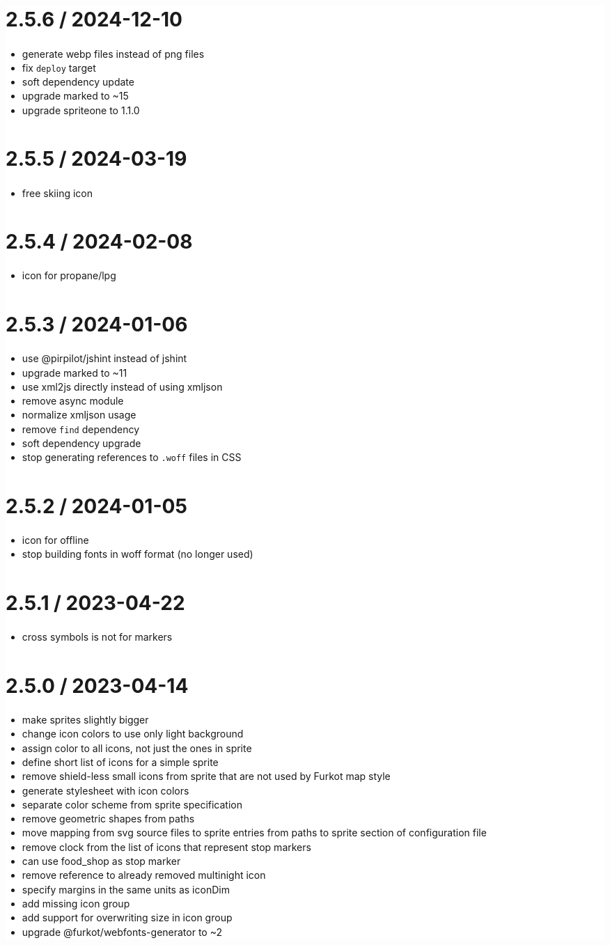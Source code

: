 
2.5.6 / 2024-12-10
==================

 * generate webp files instead of png files
 * fix `deploy` target
 * soft dependency update
 * upgrade marked to ~15
 * upgrade spriteone to 1.1.0

2.5.5 / 2024-03-19
==================

 * free skiing icon

2.5.4 / 2024-02-08
==================

 * icon for propane/lpg

2.5.3 / 2024-01-06
==================

 * use @pirpilot/jshint instead of jshint
 * upgrade marked to ~11
 * use xml2js directly instead of using xmljson
 * remove async module
 * normalize xmljson usage
 * remove `find` dependency
 * soft dependency upgrade
 * stop generating references to `.woff` files in CSS

2.5.2 / 2024-01-05
==================

 * icon for offline
 * stop building fonts in woff format (no longer used)

2.5.1 / 2023-04-22
==================

 * cross symbols is not for markers

2.5.0 / 2023-04-14
==================

 * make sprites slightly bigger
 * change icon colors to use only light background
 * assign color to all icons, not just the ones in sprite
 * define short list of icons for a simple sprite
 * remove shield-less small icons from sprite that are not used by Furkot map style
 * generate stylesheet with icon colors
 * separate color scheme from sprite specification
 * remove geometric shapes from paths
 * move mapping from svg source files to sprite entries from paths to sprite section of configuration file
 * remove clock from the list of icons that represent stop markers
 * can use food_shop as stop marker
 * remove reference to already removed multinight icon
 * specify margins in the same units as iconDim
 * add missing icon group
 * add support for overwriting size in icon group
 * upgrade @furkot/webfonts-generator to ~2
